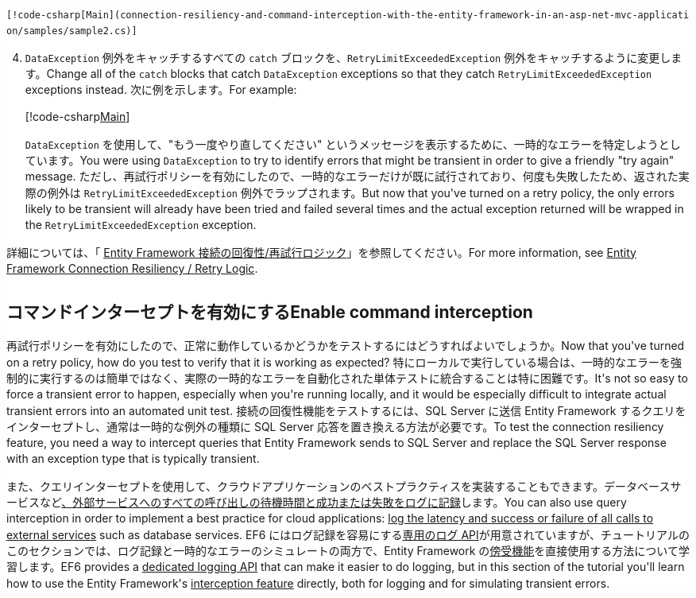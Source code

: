     [!code-csharp[Main](connection-resiliency-and-command-interception-with-the-entity-framework-in-an-asp-net-mvc-application/samples/sample2.cs)]
4. <span data-ttu-id="fe422-143">`DataException` 例外をキャッチするすべての `catch` ブロックを、`RetryLimitExceededException` 例外をキャッチするように変更します。</span><span class="sxs-lookup"><span data-stu-id="fe422-143">Change all of the `catch` blocks that catch `DataException` exceptions so that they catch `RetryLimitExceededException` exceptions instead.</span></span> <span data-ttu-id="fe422-144">次に例を示します。</span><span class="sxs-lookup"><span data-stu-id="fe422-144">For example:</span></span>

    [!code-csharp[Main](connection-resiliency-and-command-interception-with-the-entity-framework-in-an-asp-net-mvc-application/samples/sample3.cs?highlight=1)]

    <span data-ttu-id="fe422-145">`DataException` を使用して、"もう一度やり直してください" というメッセージを表示するために、一時的なエラーを特定しようとしています。</span><span class="sxs-lookup"><span data-stu-id="fe422-145">You were using `DataException` to try to identify errors that might be transient in order to give a friendly "try again" message.</span></span> <span data-ttu-id="fe422-146">ただし、再試行ポリシーを有効にしたので、一時的なエラーだけが既に試行されており、何度も失敗したため、返された実際の例外は `RetryLimitExceededException` 例外でラップされます。</span><span class="sxs-lookup"><span data-stu-id="fe422-146">But now that you've turned on a retry policy, the only errors likely to be transient will already have been tried and failed several times and the actual exception returned will be wrapped in the `RetryLimitExceededException` exception.</span></span>

<span data-ttu-id="fe422-147">詳細については、「 [Entity Framework 接続の回復性/再試行ロジック](https://msdn.microsoft.com/data/dn456835)」を参照してください。</span><span class="sxs-lookup"><span data-stu-id="fe422-147">For more information, see [Entity Framework Connection Resiliency / Retry Logic](https://msdn.microsoft.com/data/dn456835).</span></span>

## <a name="enable-command-interception"></a><span data-ttu-id="fe422-148">コマンドインターセプトを有効にする</span><span class="sxs-lookup"><span data-stu-id="fe422-148">Enable command interception</span></span>

<span data-ttu-id="fe422-149">再試行ポリシーを有効にしたので、正常に動作しているかどうかをテストするにはどうすればよいでしょうか。</span><span class="sxs-lookup"><span data-stu-id="fe422-149">Now that you've turned on a retry policy, how do you test to verify that it is working as expected?</span></span> <span data-ttu-id="fe422-150">特にローカルで実行している場合は、一時的なエラーを強制的に実行するのは簡単ではなく、実際の一時的なエラーを自動化された単体テストに統合することは特に困難です。</span><span class="sxs-lookup"><span data-stu-id="fe422-150">It's not so easy to force a transient error to happen, especially when you're running locally, and it would be especially difficult to integrate actual transient errors into an automated unit test.</span></span> <span data-ttu-id="fe422-151">接続の回復性機能をテストするには、SQL Server に送信 Entity Framework するクエリをインターセプトし、通常は一時的な例外の種類に SQL Server 応答を置き換える方法が必要です。</span><span class="sxs-lookup"><span data-stu-id="fe422-151">To test the connection resiliency feature, you need a way to intercept queries that Entity Framework sends to SQL Server and replace the SQL Server response with an exception type that is typically transient.</span></span>

<span data-ttu-id="fe422-152">また、クエリインターセプトを使用して、クラウドアプリケーションのベストプラクティスを実装することもできます。データベースサービスなど[、外部サービスへのすべての呼び出しの待機時間と成功または失敗をログに記録](../../../../aspnet/overview/developing-apps-with-windows-azure/building-real-world-cloud-apps-with-windows-azure/monitoring-and-telemetry.md#log)します。</span><span class="sxs-lookup"><span data-stu-id="fe422-152">You can also use query interception in order to implement a best practice for cloud applications: [log the latency and success or failure of all calls to external services](../../../../aspnet/overview/developing-apps-with-windows-azure/building-real-world-cloud-apps-with-windows-azure/monitoring-and-telemetry.md#log) such as database services.</span></span> <span data-ttu-id="fe422-153">EF6 にはログ記録を容易にする[専用のログ API](https://msdn.microsoft.com/data/dn469464)が用意されていますが、チュートリアルのこのセクションでは、ログ記録と一時的なエラーのシミュレートの両方で、Entity Framework の[傍受機能](https://msdn.microsoft.com/data/dn469464)を直接使用する方法について学習します。</span><span class="sxs-lookup"><span data-stu-id="fe422-153">EF6 provides a [dedicated logging API](https://msdn.microsoft.com/data/dn469464) that can make it easier to do logging, but in this section of the tutorial you'll learn how to use the Entity Framework's [interception feature](https://msdn.microsoft.com/data/dn469464) directly, both for logging and for simulating transient errors.</span></span>
